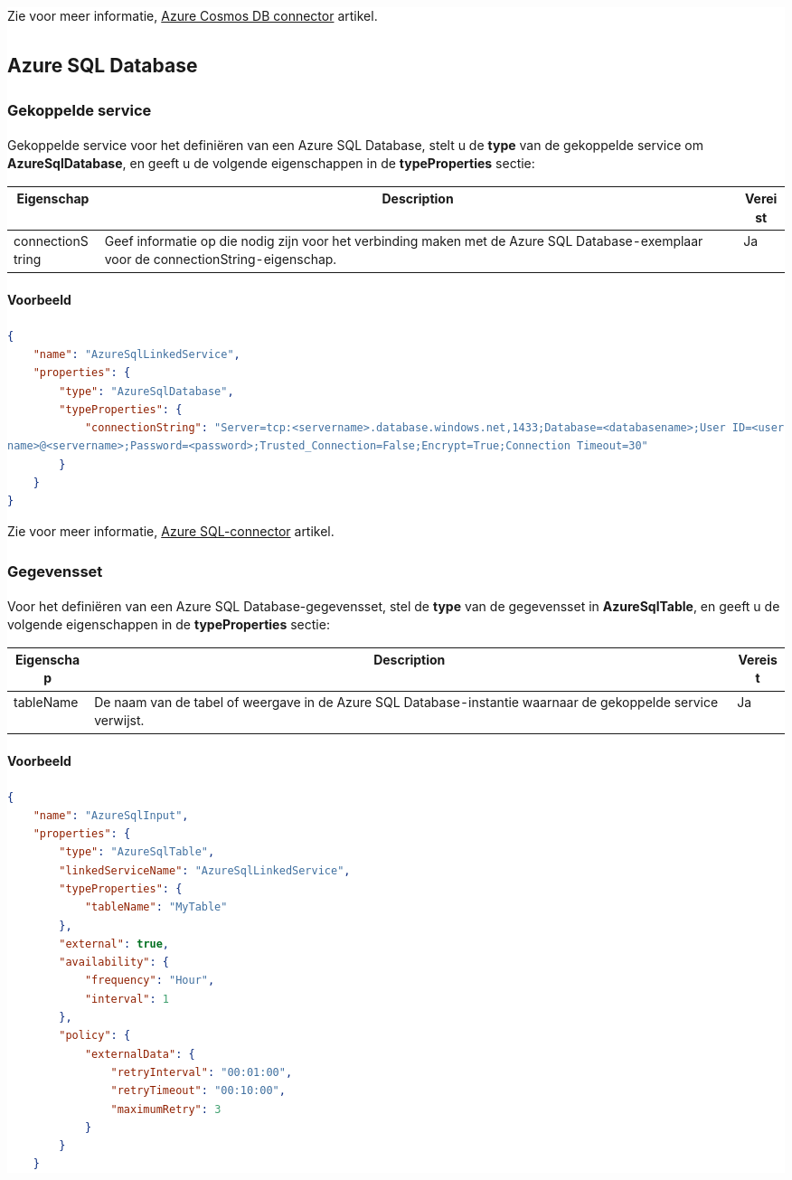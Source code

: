 Zie voor meer informatie, [Azure Cosmos DB connector](data-factory-azure-documentdb-connector.md#copy-activity-properties) artikel.

## <a name="azure-sql-database"></a>Azure SQL Database

### <a name="linked-service"></a>Gekoppelde service
Gekoppelde service voor het definiëren van een Azure SQL Database, stelt u de **type** van de gekoppelde service om **AzureSqlDatabase**, en geeft u de volgende eigenschappen in de **typeProperties** sectie:

| Eigenschap | Description | Vereist |
| --- | --- | --- |
| connectionString |Geef informatie op die nodig zijn voor het verbinding maken met de Azure SQL Database-exemplaar voor de connectionString-eigenschap. |Ja |

#### <a name="example"></a>Voorbeeld
```json
{
    "name": "AzureSqlLinkedService",
    "properties": {
        "type": "AzureSqlDatabase",
        "typeProperties": {
            "connectionString": "Server=tcp:<servername>.database.windows.net,1433;Database=<databasename>;User ID=<username>@<servername>;Password=<password>;Trusted_Connection=False;Encrypt=True;Connection Timeout=30"
        }
    }
}
```

Zie voor meer informatie, [Azure SQL-connector](data-factory-azure-sql-connector.md#linked-service-properties) artikel.

### <a name="dataset"></a>Gegevensset
Voor het definiëren van een Azure SQL Database-gegevensset, stel de **type** van de gegevensset in **AzureSqlTable**, en geeft u de volgende eigenschappen in de **typeProperties** sectie:

| Eigenschap | Description | Vereist |
| --- | --- | --- |
| tableName |De naam van de tabel of weergave in de Azure SQL Database-instantie waarnaar de gekoppelde service verwijst. |Ja |

#### <a name="example"></a>Voorbeeld

```json
{
    "name": "AzureSqlInput",
    "properties": {
        "type": "AzureSqlTable",
        "linkedServiceName": "AzureSqlLinkedService",
        "typeProperties": {
            "tableName": "MyTable"
        },
        "external": true,
        "availability": {
            "frequency": "Hour",
            "interval": 1
        },
        "policy": {
            "externalData": {
                "retryInterval": "00:01:00",
                "retryTimeout": "00:10:00",
                "maximumRetry": 3
            }
        }
    }
```